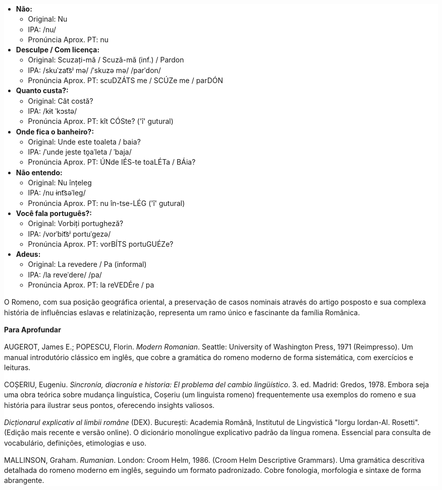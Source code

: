 *   **Não:**
    *   Original: Nu
    *   IPA: /nu/
    *   Pronúncia Aprox. PT: nu
*   **Desculpe / Com licença:**
    *   Original: Scuzați-mă / Scuză-mă (inf.) / Pardon
    *   IPA: /skuˈzat͡sʲ mə/ /ˈskuzə mə/ /parˈdon/
    *   Pronúncia Aprox. PT: scuDZÁTS me / SCÚZe me / parDÓN
*   **Quanto custa?:**
    *   Original: Cât costă?
    *   IPA: /kɨt ˈkɔstə/
    *   Pronúncia Aprox. PT: kît CÓSte? ('î' gutural)
*   **Onde fica o banheiro?:**
    *   Original: Unde este toaleta / baia?
    *   IPA: /ˈunde jeste to̯aˈleta / ˈbaja/
    *   Pronúncia Aprox. PT: ÚNde IÉS-te toaLÉTa / BÁia?
*   **Não entendo:**
    *   Original: Nu înțeleg
    *   IPA: /nu ɨnt͡səˈleɡ/
    *   Pronúncia Aprox. PT: nu în-tse-LÉG ('î' gutural)
*   **Você fala português?:**
    *   Original: Vorbiți portugheză?
    *   IPA: /vorˈbit͡sʲ portuˈɡezə/
    *   Pronúncia Aprox. PT: vorBÍTS portuGUÉZe?
*   **Adeus:**
    *   Original: La revedere / Pa (informal)
    *   IPA: /la reveˈdere/ /pa/
    *   Pronúncia Aprox. PT: la reVEDÉre / pa

O Romeno, com sua posição geográfica oriental, a preservação de casos nominais através do artigo posposto e sua complexa história de influências eslavas e relatinização, representa um ramo único e fascinante da família Românica.

**Para Aprofundar**

AUGEROT, James E.; POPESCU, Florin. *Modern Romanian*. Seattle: University of Washington Press, 1971 (Reimpresso).
Um manual introdutório clássico em inglês, que cobre a gramática do romeno moderno de forma sistemática, com exercícios e leituras.

COȘERIU, Eugeniu. *Sincronía, diacronía e historia: El problema del cambio lingüístico*. 3. ed. Madrid: Gredos, 1978.
Embora seja uma obra teórica sobre mudança linguística, Coșeriu (um linguista romeno) frequentemente usa exemplos do romeno e sua história para ilustrar seus pontos, oferecendo insights valiosos.

*Dicționarul explicativ al limbii române* (DEX). București: Academia Română, Institutul de Lingvistică "Iorgu Iordan-Al. Rosetti". (Edição mais recente e versão online).
O dicionário monolíngue explicativo padrão da língua romena. Essencial para consulta de vocabulário, definições, etimologias e uso.

MALLINSON, Graham. *Rumanian*. London: Croom Helm, 1986. (Croom Helm Descriptive Grammars).
Uma gramática descritiva detalhada do romeno moderno em inglês, seguindo um formato padronizado. Cobre fonologia, morfologia e sintaxe de forma abrangente.
